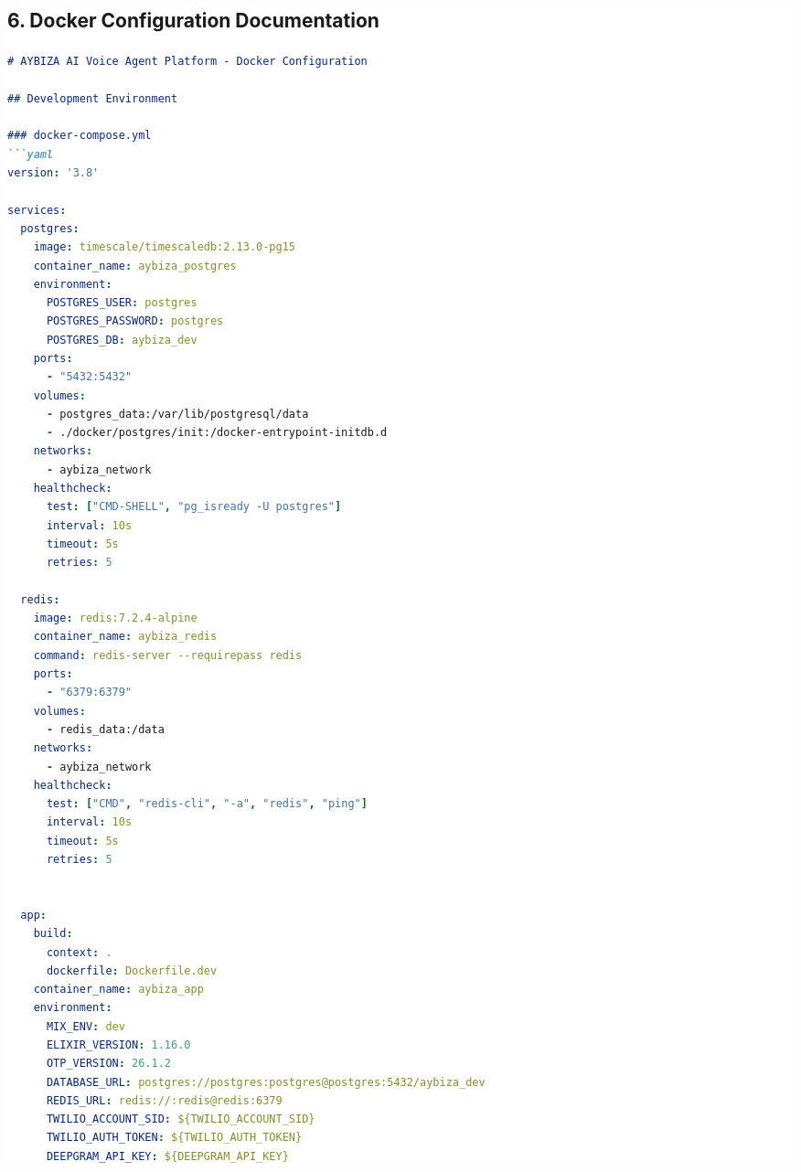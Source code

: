 ## 6. Docker Configuration Documentation

```markdown
# AYBIZA AI Voice Agent Platform - Docker Configuration

## Development Environment

### docker-compose.yml
```yaml
version: '3.8'

services:
  postgres:
    image: timescale/timescaledb:2.13.0-pg15
    container_name: aybiza_postgres
    environment:
      POSTGRES_USER: postgres
      POSTGRES_PASSWORD: postgres
      POSTGRES_DB: aybiza_dev
    ports:
      - "5432:5432"
    volumes:
      - postgres_data:/var/lib/postgresql/data
      - ./docker/postgres/init:/docker-entrypoint-initdb.d
    networks:
      - aybiza_network
    healthcheck:
      test: ["CMD-SHELL", "pg_isready -U postgres"]
      interval: 10s
      timeout: 5s
      retries: 5

  redis:
    image: redis:7.2.4-alpine
    container_name: aybiza_redis
    command: redis-server --requirepass redis
    ports:
      - "6379:6379"
    volumes:
      - redis_data:/data
    networks:
      - aybiza_network
    healthcheck:
      test: ["CMD", "redis-cli", "-a", "redis", "ping"]
      interval: 10s
      timeout: 5s
      retries: 5
      

  app:
    build:
      context: .
      dockerfile: Dockerfile.dev
    container_name: aybiza_app
    environment:
      MIX_ENV: dev
      ELIXIR_VERSION: 1.16.0
      OTP_VERSION: 26.1.2
      DATABASE_URL: postgres://postgres:postgres@postgres:5432/aybiza_dev
      REDIS_URL: redis://:redis@redis:6379
      TWILIO_ACCOUNT_SID: ${TWILIO_ACCOUNT_SID}
      TWILIO_AUTH_TOKEN: ${TWILIO_AUTH_TOKEN}
      DEEPGRAM_API_KEY: ${DEEPGRAM_API_KEY}
```